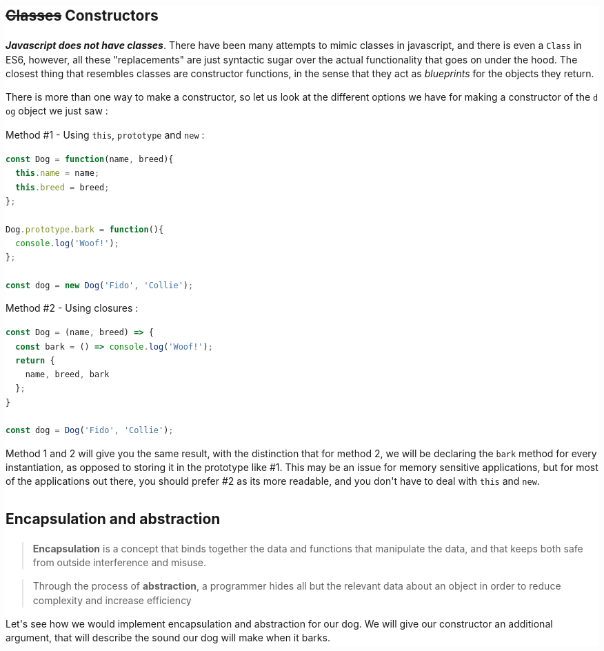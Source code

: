 <a name="classes"></a>  

## ~~Classes~~ Constructors

***Javascript does not have classes***. There have been many attempts to mimic classes in javascript, and there is even a `Class` in ES6, however, all these "replacements" are just syntactic sugar over the actual functionality that goes on under the hood. The closest thing that resembles classes are constructor functions, in the sense that they act as *blueprints* for the objects they return.

There is more than one way to make a constructor, so let us look at the different options we have for making a constructor of the `dog` object we just saw :

Method #1 - Using `this`, `prototype` and `new` :

```js
const Dog = function(name, breed){
  this.name = name;
  this.breed = breed;
};

Dog.prototype.bark = function(){
  console.log('Woof!');
};

const dog = new Dog('Fido', 'Collie');
```

Method #2 - Using closures :

```js
const Dog = (name, breed) => {
  const bark = () => console.log('Woof!');
  return {
    name, breed, bark
  };
}

const dog = Dog('Fido', 'Collie');
```

Method 1 and 2 will give you the same result, with the distinction that for method 2, we will be declaring the `bark` method for every instantiation, as opposed to storing it in the prototype like #1. This may be an issue for memory sensitive applications, but for most of the applications out there, you should prefer #2 as its more readable, and you don't have to deal with `this` and `new`.

<a name="encapsulation"></a>  

## Encapsulation and abstraction

> **Encapsulation** is a concept that binds together the data and functions that manipulate the data, and that keeps both safe from outside interference and misuse.

> Through the process of **abstraction**, a programmer hides all but the relevant data about an object in order to reduce complexity and increase efficiency

Let's see how we would implement encapsulation and abstraction for our dog. We will give our constructor an additional argument, that will describe the sound our dog will make when it barks.
